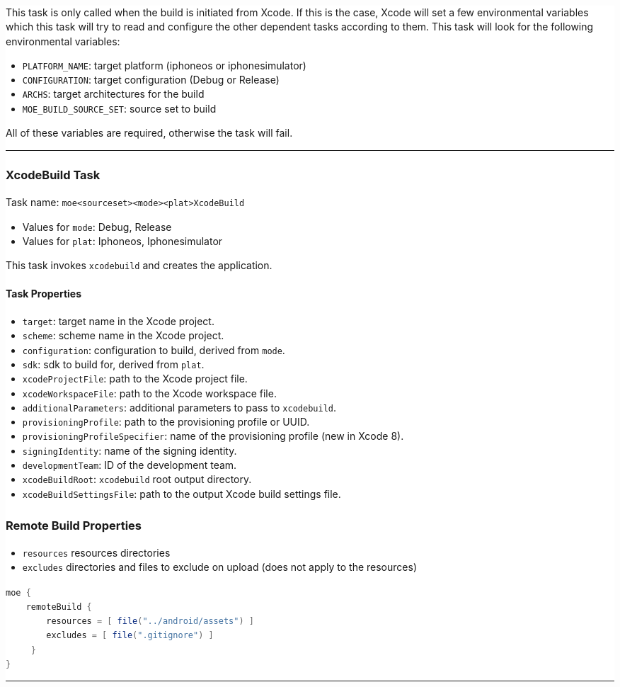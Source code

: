 This task is only called when the build is initiated from Xcode. If this is the case, Xcode will set a few environmental
variables which this task will try to read and configure the other dependent tasks according to them. This task will
look for the following environmental variables:

- `PLATFORM_NAME`: target platform (iphoneos or iphonesimulator)
- `CONFIGURATION`: target configuration (Debug or Release)
- `ARCHS`: target architectures for the build
- `MOE_BUILD_SOURCE_SET`: source set to build

All of these variables are required, otherwise the task will fail.

---

### XcodeBuild Task

Task name: `moe<sourceset><mode><plat>XcodeBuild`

- Values for `mode`: Debug, Release
- Values for `plat`: Iphoneos, Iphonesimulator

This task invokes `xcodebuild` and creates the application.

#### Task Properties

- `target`: target name in the Xcode project.
- `scheme`: scheme name in the Xcode project.
- `configuration`: configuration to build, derived from `mode`.
- `sdk`: sdk to build for, derived from `plat`.
- `xcodeProjectFile`: path to the Xcode project file.
- `xcodeWorkspaceFile`: path to the Xcode workspace file.
- `additionalParameters`: additional parameters to pass to `xcodebuild`.
- `provisioningProfile`: path to the provisioning profile or UUID.
- `provisioningProfileSpecifier`: name of the provisioning profile (new in Xcode 8).
- `signingIdentity`: name of the signing identity.
- `developmentTeam`: ID of the development team.
- `xcodeBuildRoot`: `xcodebuild` root output directory.
- `xcodeBuildSettingsFile`: path to the output Xcode build settings file.

### Remote Build Properties

- `resources` resources directories
- `excludes` directories and files to exclude on upload (does not apply to the resources)

```groovy
moe {
    remoteBuild {
        resources = [ file("../android/assets") ]
        excludes = [ file(".gitignore") ]
     }
}
```

---
